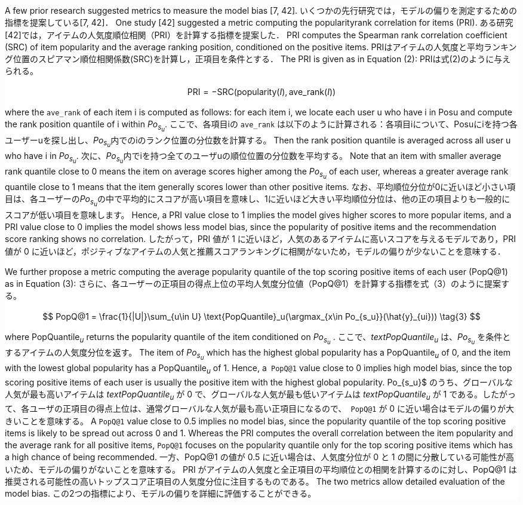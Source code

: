 A few prior research suggested metrics to measure the model bias [7, 42].
いくつかの先行研究では，モデルの偏りを測定するための指標を提案している[7, 42]．
One study [42] suggested a metric computing the popularityrank correlation for items (PRI).
ある研究[42]では，アイテムの人気度順位相関（PRI）を計算する指標を提案した．
PRI computes the Spearman rank correlation coefficient (SRC) of item popularity and the average ranking position, conditioned on the positive items.
PRIはアイテムの人気度と平均ランキング位置のスピアマン順位相関係数(SRC)を計算し，正項目を条件とする．
The PRI is given as in Equation (2):
PRIは式(2)のように与えられる。

$$
\text{PRI} = - \text{SRC} (\text{popularity} (I), \text{ave_rank} (I))
\tag{2}
$$

where the `ave_rank` of each item i is computed as follows: for each item i, we locate each user u who have i in Posu and compute the rank position quantile of i within $Po_{s_u}$.
ここで、各項目iの `ave_rank` は以下のように計算される：各項目iについて、Posuにiを持つ各ユーザーuを探し出し、$Po_{s_u}$内でのiのランク位置の分位数を計算する。
Then the rank position quantile is averaged across all user u who have i in $Po_{s_u}$.
次に、$Po_{s_u}$内でiを持つ全てのユーザuの順位位置の分位数を平均する。
Note that an item with smaller average rank quantile close to 0 means the item on average scores higher among the $Po_{s_u}$ of each user, whereas a greater average rank quantile close to 1 means that the item generally scores lower than other positive items.
なお、平均順位分位が0に近いほど小さい項目は、各ユーザーの$Po_{s_u}$の中で平均的にスコアが高い項目を意味し、1に近いほど大きい平均順位分位は、他の正の項目よりも一般的にスコアが低い項目を意味します。
Hence, a PRI value close to 1 implies the model gives higher scores to more popular items, and a PRI value close to 0 implies the model shows less model bias, since the popularity of positive items and the recommendation score ranking shows no correlation.
したがって，PRI 値が 1 に近いほど，人気のあるアイテムに高いスコアを与えるモデルであり，PRI 値が 0 に近いほど，ポジティブなアイテムの人気と推薦スコアランキングに相関がないため，モデルの偏りが少ないことを意味する．

We further propose a metric computing the average popularity quantile of the top scoring positive items of each user (PopQ@1) as in Equation (3):
さらに、各ユーザーの正項目の得点上位の平均人気度分位値（PopQ@1）を計算する指標を式（3）のように提案する。

$$
PopQ@1 = \frac{1}{|U|}\sum_{u\in U} \text{PopQuantile}_u(\argmax_{x\in Po_{s_u}}(\hat{y}_{ui}))
\tag{3}
$$

where $\text{PopQuantile}_u$ returns the popularity quantile of the item conditioned on $Po_{s_u}$ .
ここで、$text{PopQuantile}_u$ は、$Po_{s_u}$ を条件とするアイテムの人気度分位を返す。
The item of $Po_{s_u}$ which has the highest global popularity has a $\text{PopQuantile}_u$ of 0, and the item with the lowest global popularity has a $\text{PopQuantile}_u$ of 1. Hence, a` PopQ@1` value close to 0 implies high model bias, since the top scoring positive items of each user is usually the positive item with the highest global popularity.
Po\_{s_u}$ のうち、グローバルな人気が最も高いアイテムは $text{PopQuantile}_u$ が 0 で、グローバルな人気が最も低いアイテムは $text{PopQuantile}_u$ が 1 である。したがって、各ユーザの正項目の得点上位は、通常グローバルな人気が最も高い正項目になるので、` PopQ@1` が 0 に近い場合はモデルの偏りが大きいことを意味する。
A `PopQ@1` value close to 0.5 implies no model bias, since the popularity quantile of the top scoring positive items is likely to be spread out across 0 and 1. Whereas the PRI computes the overall correlation between the item popularity and the average rank for all positive items, `PopQ@1` focuses on the popularity quantile only for the top scoring positive items which has a high chance of being recommended.
一方、PopQ@1 の値が 0.5 に近い場合は、人気度分位が 0 と 1 の間に分散している可能性が高いため、モデルの偏りがないことを意味する。 PRI がアイテムの人気度と全正項目の平均順位との相関を計算するのに対し、PopQ@1 は推奨される可能性の高いトップスコア正項目の人気度分位に注目するものである。
The two metrics allow detailed evaluation of the model bias.
この2つの指標により、モデルの偏りを詳細に評価することができる。
